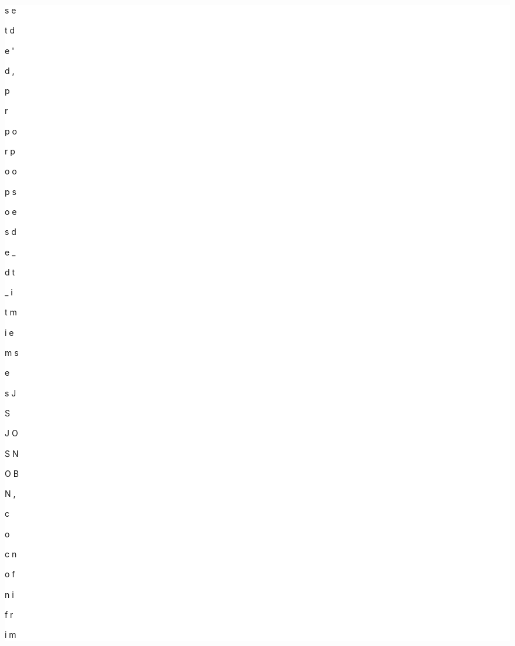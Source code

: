 s e

t d

e ' 

d , 



p

r

p o

r p

o o

p s

o e

s d

e \_

d t

\_ i

t m

i e

m s

e 

s J

S

J O

S N

O B

N , 



c

o

c n

o f

n i

f r

i m
